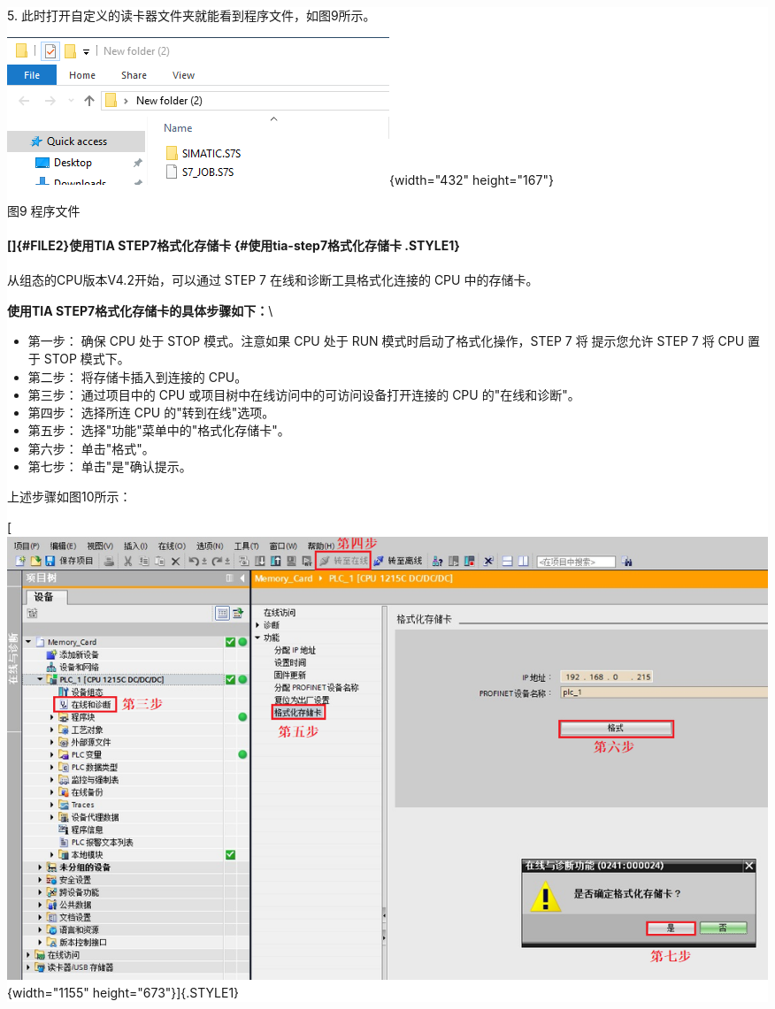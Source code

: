 5\. 此时打开自定义的读卡器文件夹就能看到程序文件，如图9所示。

![](images/10-09.png){width="432" height="167"}

图9 程序文件

#### []{#FILE2}使用TIA STEP7格式化存储卡 {#使用tia-step7格式化存储卡 .STYLE1}

从组态的CPU版本V4.2开始，可以通过 STEP 7 在线和诊断工具格式化连接的 CPU
中的存储卡。

**使用TIA STEP7格式化存储卡的具体步骤如下：**\

-   第一步： 确保 CPU 处于 STOP 模式。注意如果 CPU 处于 RUN
    模式时启动了格式化操作，STEP 7 将 提示您允许 STEP 7 将 CPU 置于 STOP
    模式下。
-   第二步： 将存储卡插入到连接的 CPU。
-   第三步： 通过项目中的 CPU 或项目树中在线访问中的可访问设备打开连接的
    CPU 的\"在线和诊断\"。
-   第四步： 选择所连 CPU 的\"转到在线\"选项。
-   第五步： 选择\"功能\"菜单中的\"格式化存储卡\"。
-   第六步： 单击\"格式\"。
-   第七步： 单击\"是\"确认提示。

上述步骤如图10所示：

[![](images/10-10.png){width="1155" height="673"}]{.STYLE1}
